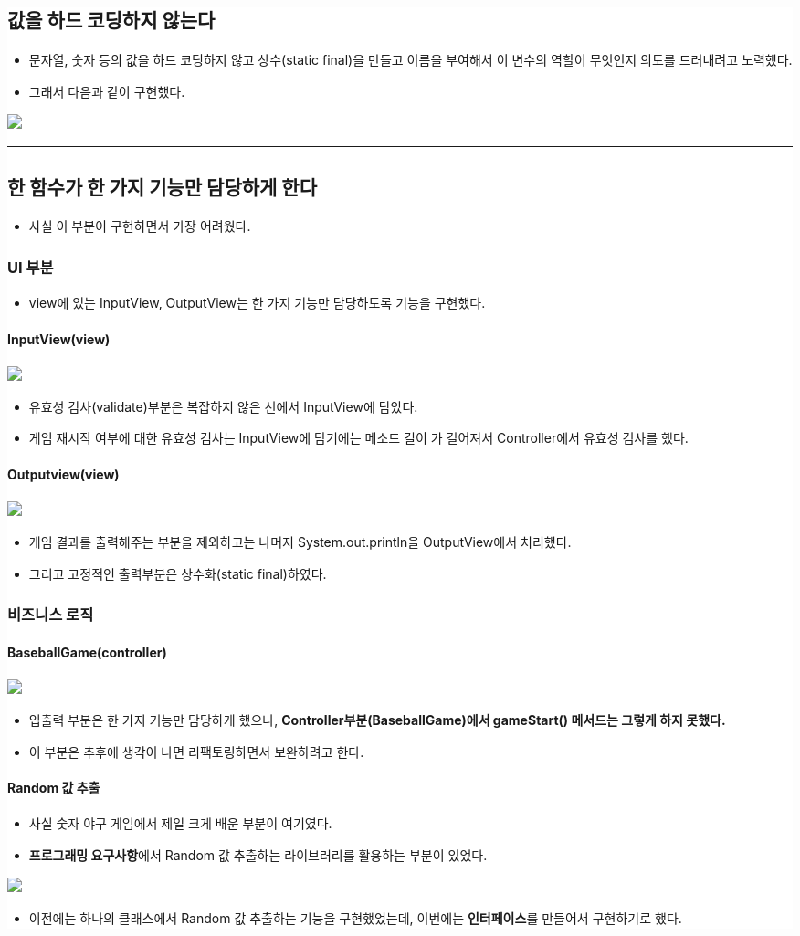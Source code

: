 ## 값을 하드 코딩하지 않는다

* 문자열, 숫자 등의 값을 하드 코딩하지 않고 상수(static final)을 만들고 이름을 부여해서 이 변수의 역할이 무엇인지 의도를 드러내려고 노력했다.

* 그래서 다음과 같이 구현했다.
 
![](/assets/img/woowacourse/2th_BaseballGame_1.png)

---

## 한 함수가 한 가지 기능만 담당하게 한다

* 사실 이 부분이 구현하면서 가장 어려웠다.

### UI 부분

* view에 있는 InputView, OutputView는 한 가지 기능만 담당하도록 기능을 구현했다.

#### InputView(view)

![](/assets/img/woowacourse/2th_InputView.png)

* 유효성 검사(validate)부분은 복잡하지 않은 선에서 InputView에 담았다.

* 게임 재시작 여부에 대한 유효성 검사는 InputView에 담기에는 메소드 길이 가 길어져서 Controller에서 유효성 검사를 했다.

#### Outputview(view)

![](/assets/img/woowacourse/2th_Outputview.png)

* 게임 결과를 출력해주는 부분을 제외하고는 나머지 System.out.println을 OutputView에서 처리했다.

* 그리고 고정적인 출력부분은 상수화(static final)하였다.

### 비즈니스 로직

#### BaseballGame(controller)

![](/assets/img/woowacourse/2th_BaseballGame_2.png)

* 입출력 부분은 한 가지 기능만 담당하게 했으나, **Controller부분(BaseballGame)에서 gameStart() 메서드는 그렇게 하지 못했다.**

* 이 부분은 추후에 생각이 나면 리팩토링하면서 보완하려고 한다.


#### Random 값 추출

* 사실 숫자 야구 게임에서 제일 크게 배운 부분이 여기였다.

* **프로그래밍 요구사항**에서 Random 값 추출하는 라이브러리를 활용하는 부분이 있었다.

![](/assets/img/woowacourse/2th_programming_library.png)

* 이전에는 하나의 클래스에서 Random 값 추출하는 기능을 구현했었는데, 이번에는 **인터페이스**를 만들어서 구현하기로 했다.
